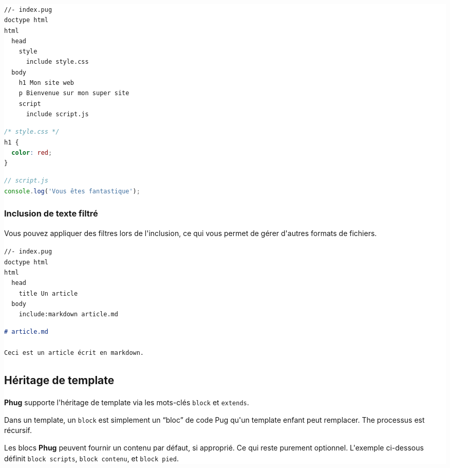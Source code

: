```phug
//- index.pug
doctype html
html
  head
    style
      include style.css
  body
    h1 Mon site web
    p Bienvenue sur mon super site
    script
      include script.js
```
```css
/* style.css */
h1 {
  color: red;
}
```
```js
// script.js
console.log('Vous êtes fantastique');
```

### Inclusion de texte filtré

Vous pouvez appliquer des filtres lors de l'inclusion, ce qui vous
permet de gérer d'autres formats de fichiers.

```phug
//- index.pug
doctype html
html
  head
    title Un article
  body
    include:markdown article.md
```
```markdown
# article.md

Ceci est un article écrit en markdown.
```

## Héritage de template

**Phug** supporte l'héritage de template via les mots-clés
`block` et `extends`.

Dans un template, un `block` est simplement un “bloc” de code Pug
qu'un template enfant peut remplacer. The processus est récursif.

Les blocs **Phug** peuvent fournir un contenu par défaut, si approprié.
Ce qui reste purement optionnel. L'exemple ci-dessous définit
`block scripts`, `block contenu`, et `block pied`.
